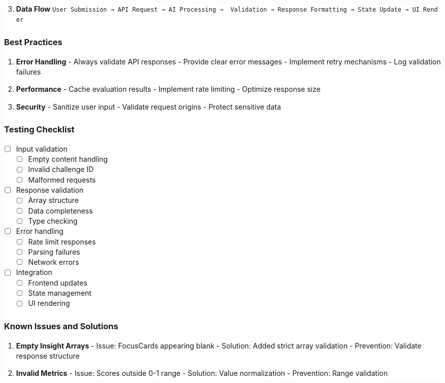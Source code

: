    3. **Data Flow**
     ```
     User Submission → API Request → AI Processing → 
     Validation → Response Formatting → State Update → UI Render
     ```

   ### Best Practices

   1. **Error Handling**
     - Always validate API responses
     - Provide clear error messages
     - Implement retry mechanisms
     - Log validation failures

   2. **Performance**
     - Cache evaluation results
     - Implement rate limiting
     - Optimize response size

   3. **Security**
     - Sanitize user input
     - Validate request origins
     - Protect sensitive data

   ### Testing Checklist

   - [ ] Input validation
     - [ ] Empty content handling
     - [ ] Invalid challenge ID
     - [ ] Malformed requests

   - [ ] Response validation
     - [ ] Array structure
     - [ ] Data completeness
     - [ ] Type checking

   - [ ] Error handling
     - [ ] Rate limit responses
     - [ ] Parsing failures
     - [ ] Network errors

   - [ ] Integration
     - [ ] Frontend updates
     - [ ] State management
     - [ ] UI rendering

   ### Known Issues and Solutions

   1. **Empty Insight Arrays**
     - Issue: FocusCards appearing blank
     - Solution: Added strict array validation
     - Prevention: Validate response structure

   2. **Invalid Metrics**
     - Issue: Scores outside 0-1 range
     - Solution: Value normalization
     - Prevention: Range validation
